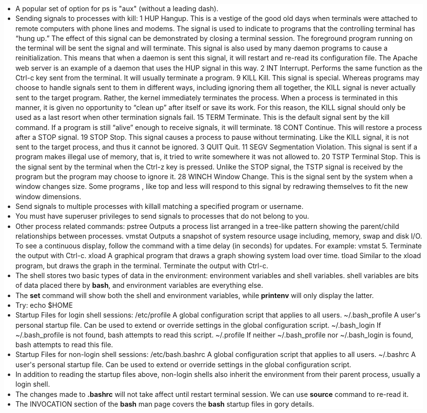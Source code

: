 * A popular set of option for ps is "aux" (without a leading dash).
* Sending signals to processes with kill:
    1 HUP Hangup. This is a vestige of the good old days when terminals were attached to remote computers with phone lines and modems. The
    signal is used to indicate to programs that the controlling terminal has “hung up.” The effect of this signal can be demonstrated by closing a terminal session. The foreground program running on the terminal will be sent the signal and will terminate.
    This signal is also used by many daemon programs to cause a reinitialization. This means that when a daemon is sent this signal, it will restart and re-read its configuration file. The Apache web server is an example of a daemon that uses the HUP signal in this way.
    2 INT Interrupt. Performs the same function as the Ctrl-c key sent from the terminal. It will usually terminate a program.
    9 KILL Kill. This signal is special. Whereas programs may choose to handle signals sent to them in different ways, including ignoring them all together, the KILL signal is never actually sent to
    the target program. Rather, the kernel immediately terminates the process. When a process is terminated in this manner, it is given no opportunity to “clean up” after itself or save its work. For this reason, the KILL signal should only be used as a last resort when other termination signals fail.
    15 TERM Terminate. This is the default signal sent by the kill command. If a program is still “alive” enough to receive signals, it will terminate.
    18 CONT Continue. This will restore a process after a STOP signal.
    19 STOP Stop. This signal causes a process to pause without terminating. Like the KILL signal, it is not sent to the target process, and thus it cannot be ignored.
    3 QUIT Quit.
    11 SEGV Segmentation Violation. This signal is sent if a program makes illegal use of memory, that is, it tried to write somewhere it was not allowed to.
    20 TSTP Terminal Stop. This is the signal sent by the terminal when the Ctrl-z key is pressed. Unlike the STOP signal, the TSTP signal is received by the program but the program may choose to ignore it.
    28 WINCH Window Change. This is the signal sent by the system when a window changes size. Some programs , like top and less will respond to this signal by redrawing themselves to fit the new window dimensions.
* Send signals to multiple processes with killall matching a specified program or username.
* You must have superuser privileges to send signals to processes that do not belong to you.
* Other process related commands:
    pstree Outputs a process list arranged in a tree-like pattern showing the parent/child relationships between processes.
    vmstat Outputs a snapshot of system resource usage including, memory, swap and disk I/O. To see a continuous display, follow the command with a time delay (in seconds) for updates. For example: vmstat 5. Terminate the output with Ctrl-c.
    xload A graphical program that draws a graph showing system load over time.
    tload Similar to the xload program, but draws the graph in the terminal. Terminate the output with Ctrl-c.
* The shell stores two basic types of data in the environment: environment variables and shell variables. shell variables are bits of data placed there by **bash**, and environment variables are everything else.
* The **set** command will show both the shell and environment variables, while **printenv** will only display the latter.
* Try: echo $HOME
* Startup Files for login shell sessions:
    /etc/profile A global configuration script that applies to all users.
    ~/.bash_profile A user's personal startup file. Can be used to extend or override settings in the global configuration script.
    ~/.bash_login If ~/.bash_profile is not found, bash attempts to read this script.
    ~/.profile If neither ~/.bash_profile nor ~/.bash_login is found, bash attempts to read this file.
* Startup Files for non-login shell sessions:
    /etc/bash.bashrc A global configuration script that applies to all users.
    ~/.bashrc A user's personal startup file. Can be used to extend or override settings in the global configuration script.
* In addition to reading the startup files above, non-login shells also inherit the environment from their parent process, usually a login shell.
* The changes made to **.bashrc** will not take affect until restart terminal session. We can use **source** command to re-read it.
* The INVOCATION section of the **bash** man page covers the **bash** startup files in gory details.